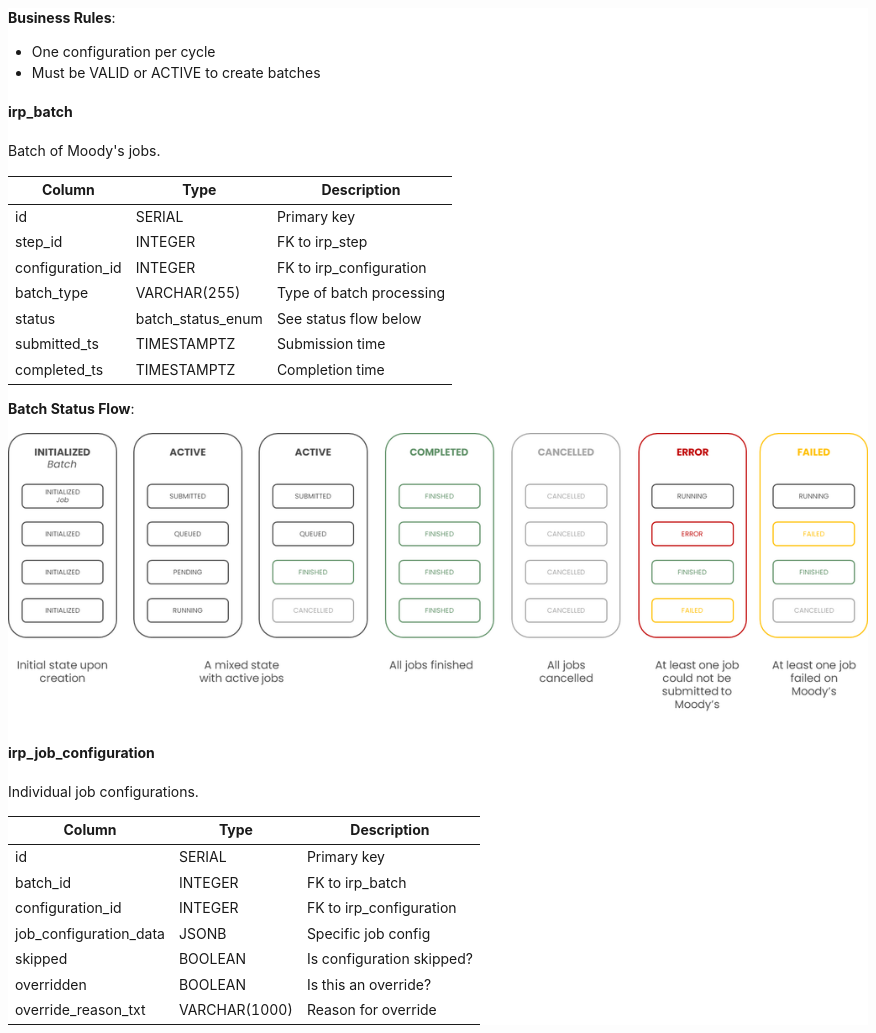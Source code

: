 **Business Rules**:
- One configuration per cycle
- Must be VALID or ACTIVE to create batches

#### irp_batch
Batch of Moody's jobs.

| Column | Type | Description |
|--------|------|-------------|
| id | SERIAL | Primary key |
| step_id | INTEGER | FK to irp_step |
| configuration_id | INTEGER | FK to irp_configuration |
| batch_type | VARCHAR(255) | Type of batch processing |
| status | batch_status_enum | See status flow below |
| submitted_ts | TIMESTAMPTZ | Submission time |
| completed_ts | TIMESTAMPTZ | Completion time |

**Batch Status Flow**:

![alt text](image-3.png)

#### irp_job_configuration
Individual job configurations.

| Column | Type | Description |
|--------|------|-------------|
| id | SERIAL | Primary key |
| batch_id | INTEGER | FK to irp_batch |
| configuration_id | INTEGER | FK to irp_configuration |
| job_configuration_data | JSONB | Specific job config |
| skipped | BOOLEAN | Is configuration skipped? |
| overridden | BOOLEAN | Is this an override? |
| override_reason_txt | VARCHAR(1000) | Reason for override |
